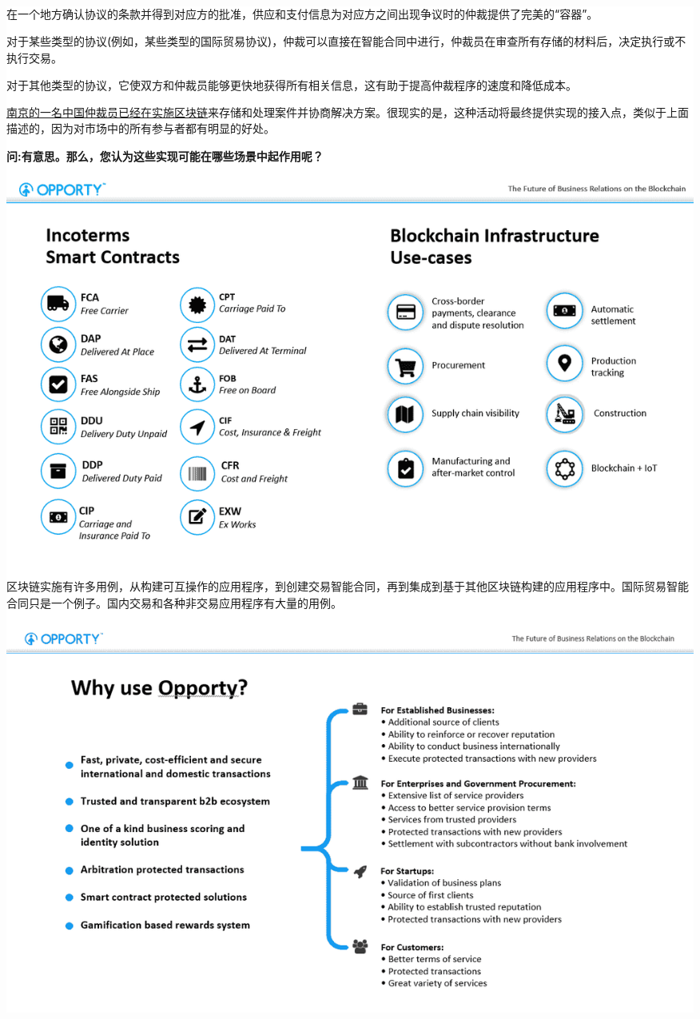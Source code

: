 在一个地方确认协议的条款并得到对应方的批准，供应和支付信息为对应方之间出现争议时的仲裁提供了完美的“容器”。

对于某些类型的协议(例如，某些类型的国际贸易协议)，仲裁可以直接在智能合同中进行，仲裁员在审查所有存储的材料后，决定执行或不执行交易。

对于其他类型的协议，它使双方和仲裁员能够更快地获得所有相关信息，这有助于提高仲裁程序的速度和降低成本。

[南京的一名中国仲裁员已经在实施区块链](https://www.coindesk.com/chinese-arbitrator-builds-online-ruling-system-on-a-blockchain/)来存储和处理案件并协商解决方案。很现实的是，这种活动将最终提供实现的接入点，类似于上面描述的，因为对市场中的所有参与者都有明显的好处。

**问:有意思。那么，您认为这些实现可能在哪些场景中起作用呢？**

![](img/c9979f46e10489d29c645e0aa05f4235.png)

区块链实施有许多用例，从构建可互操作的应用程序，到创建交易智能合同，再到集成到基于其他区块链构建的应用程序中。国际贸易智能合同只是一个例子。国内交易和各种非交易应用程序有大量的用例。

![](img/a62c28a6587ba4bdfaf05048238c94df.png)
